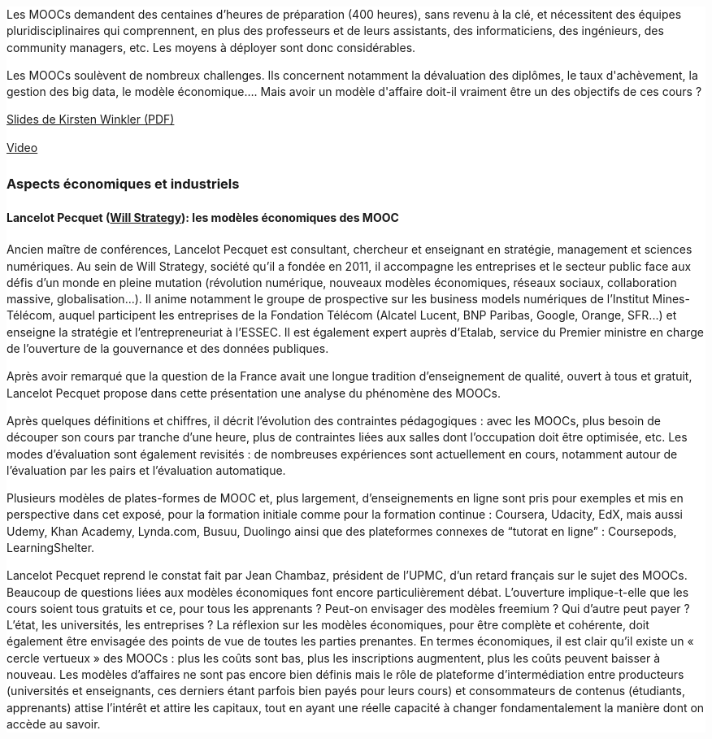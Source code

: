 Les MOOCs demandent des centaines d’heures de préparation (400 heures), sans
revenu à la clé, et nécessitent des équipes pluridisciplinaires qui
comprennent, en plus des professeurs et de leurs assistants, des
informaticiens, des ingénieurs, des community managers, etc. Les moyens à
déployer sont donc considérables.

Les MOOCs soulèvent de nombreux challenges. Ils concernent notamment la
dévaluation des diplômes, le taux d'achèvement, la gestion des big data, le
modèle économique…. Mais avoir un modèle d'affaire doit-il vraiment être un
des objectifs de ces cours ?

 <i class="icon-picture"></i> [Slides de Kirsten Winkler (PDF)](/static/pdf/lemooc2013-winkler.pdf)

 <i class='icon-play'></i> [Video](http://www.irill.org/videos/mooc-2013/Kirsten_Winkler.webm)


### Aspects économiques et industriels

#### Lancelot Pecquet ([Will Strategy](http://willstrategy.com/)): les modèles économiques des MOOC

Ancien maître de conférences, Lancelot Pecquet est consultant, chercheur et
enseignant en stratégie, management et sciences numériques. Au sein de Will
Strategy, société qu’il a fondée en 2011, il accompagne les entreprises et le
secteur public face aux défis d’un monde en pleine mutation (révolution
numérique, nouveaux modèles économiques, réseaux sociaux, collaboration
massive, globalisation...). Il anime notamment le groupe de prospective sur
les business models numériques de l’Institut Mines-Télécom, auquel participent
les entreprises de la Fondation Télécom (Alcatel Lucent, BNP Paribas, Google,
Orange, SFR...) et enseigne la stratégie et l’entrepreneuriat à l’ESSEC. Il
est également expert auprès d’Etalab, service du Premier ministre en charge de
l’ouverture de la gouvernance et des données publiques.

Après avoir remarqué que la question de la France avait une longue tradition
d’enseignement de qualité, ouvert à tous et gratuit, Lancelot Pecquet propose
dans cette présentation une analyse du phénomène des MOOCs.

Après quelques définitions et chiffres, il décrit l’évolution des contraintes
pédagogiques : avec les MOOCs, plus besoin de découper son cours par tranche
d’une heure, plus de contraintes liées aux salles dont l’occupation doit être
optimisée, etc. Les modes d’évaluation sont également revisités : de
nombreuses expériences sont actuellement en cours, notamment autour de
l’évaluation par les pairs et l’évaluation automatique.

Plusieurs modèles de plates-formes de MOOC et, plus largement, d’enseignements
en ligne sont pris pour exemples et mis en perspective dans cet exposé, pour
la formation initiale comme pour la formation continue : Coursera, Udacity,
EdX, mais aussi Udemy, Khan Academy, Lynda.com, Busuu, Duolingo ainsi que des
plateformes connexes de “tutorat en ligne” : Coursepods, LearningShelter.

Lancelot Pecquet reprend le constat fait par Jean Chambaz, président de
l’UPMC, d’un retard français sur le sujet des MOOCs. Beaucoup de questions
liées aux modèles économiques font encore particulièrement débat. L’ouverture
implique-t-elle que les cours soient tous gratuits et ce, pour tous les
apprenants ?  Peut-on envisager des modèles freemium ? Qui d’autre peut payer
? L’état, les universités, les entreprises ? La réflexion sur les modèles
économiques, pour être complète et cohérente, doit également être envisagée
des points de vue de toutes les parties prenantes. En termes économiques, il
est clair qu’il existe un « cercle vertueux » des MOOCs : plus les coûts sont
bas, plus les inscriptions augmentent, plus les coûts peuvent baisser à
nouveau. Les modèles d’affaires ne sont pas encore bien définis mais le rôle
de plateforme d’intermédiation entre producteurs (universités et enseignants,
ces derniers étant parfois bien payés pour leurs cours) et consommateurs de
contenus (étudiants, apprenants) attise l’intérêt et attire les capitaux, tout
en ayant une réelle capacité à changer fondamentalement la manière dont on
accède au savoir.
